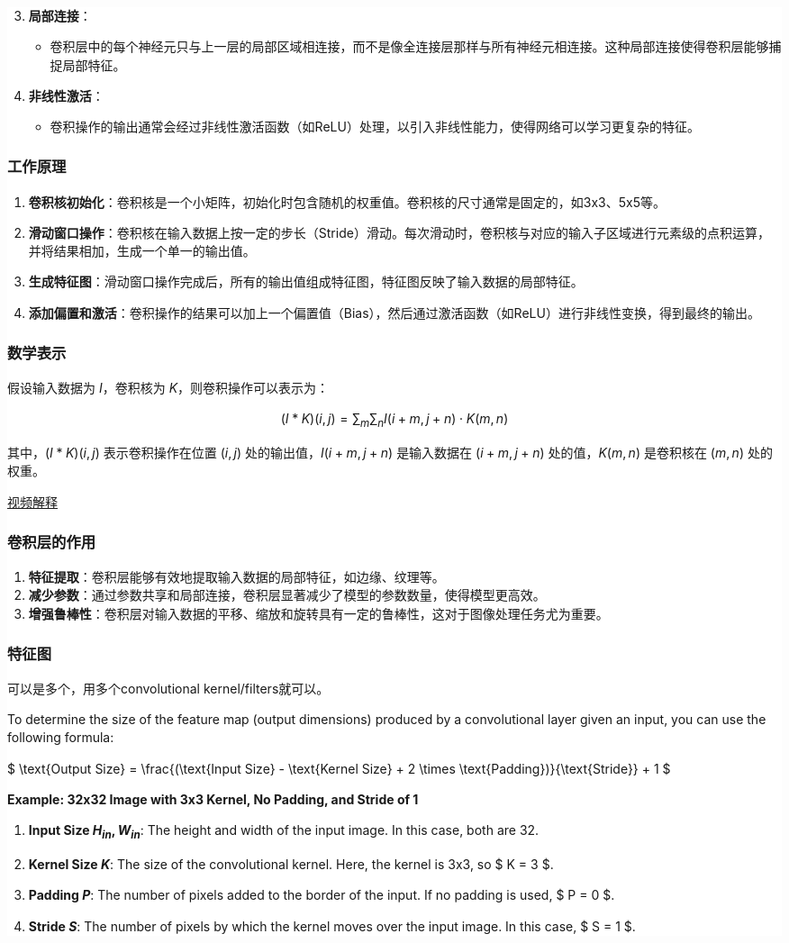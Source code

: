 3. **局部连接**：
   - 卷积层中的每个神经元只与上一层的局部区域相连接，而不是像全连接层那样与所有神经元相连接。这种局部连接使得卷积层能够捕捉局部特征。

4. **非线性激活**：
   - 卷积操作的输出通常会经过非线性激活函数（如ReLU）处理，以引入非线性能力，使得网络可以学习更复杂的特征。

### 工作原理

1. **卷积核初始化**：卷积核是一个小矩阵，初始化时包含随机的权重值。卷积核的尺寸通常是固定的，如3x3、5x5等。

2. **滑动窗口操作**：卷积核在输入数据上按一定的步长（Stride）滑动。每次滑动时，卷积核与对应的输入子区域进行元素级的点积运算，并将结果相加，生成一个单一的输出值。

3. **生成特征图**：滑动窗口操作完成后，所有的输出值组成特征图，特征图反映了输入数据的局部特征。

4. **添加偏置和激活**：卷积操作的结果可以加上一个偏置值（Bias），然后通过激活函数（如ReLU）进行非线性变换，得到最终的输出。

### 数学表示

假设输入数据为 $I$，卷积核为 $K$，则卷积操作可以表示为：

$$
(I * K)(i, j) = \sum_{m}\sum_{n} I(i + m, j + n) \cdot K(m, n)
$$

其中，$(I * K)(i, j)$ 表示卷积操作在位置 $(i, j)$ 处的输出值，$I(i + m, j + n)$ 是输入数据在 $(i + m, j + n)$ 处的值，$K(m, n)$ 是卷积核在 $(m, n)$ 处的权重。

[视频解释](https://www.bilibili.com/video/BV1zF411V7xu/?p=3)

### 卷积层的作用

1. **特征提取**：卷积层能够有效地提取输入数据的局部特征，如边缘、纹理等。
2. **减少参数**：通过参数共享和局部连接，卷积层显著减少了模型的参数数量，使得模型更高效。
3. **增强鲁棒性**：卷积层对输入数据的平移、缩放和旋转具有一定的鲁棒性，这对于图像处理任务尤为重要。

### 特征图

可以是多个，用多个convolutional kernel/filters就可以。

To determine the size of the feature map (output dimensions) produced by a convolutional layer given an input, you can use the following formula:

$ \text{Output Size} = \frac{(\text{Input Size} - \text{Kernel Size} + 2 \times \text{Padding})}{\text{Stride}} + 1 $

**Example: 32x32 Image with 3x3 Kernel, No Padding, and Stride of 1**

1. **Input Size $H_{in}, W_{in}$**: The height and width of the input image. In this case, both are 32.

2. **Kernel Size $K$**: The size of the convolutional kernel. Here, the kernel is 3x3, so $ K = 3 $.

3. **Padding $P$**: The number of pixels added to the border of the input. If no padding is used, $ P = 0 $.

4. **Stride $S$**: The number of pixels by which the kernel moves over the input image. In this case, $ S = 1 $.
